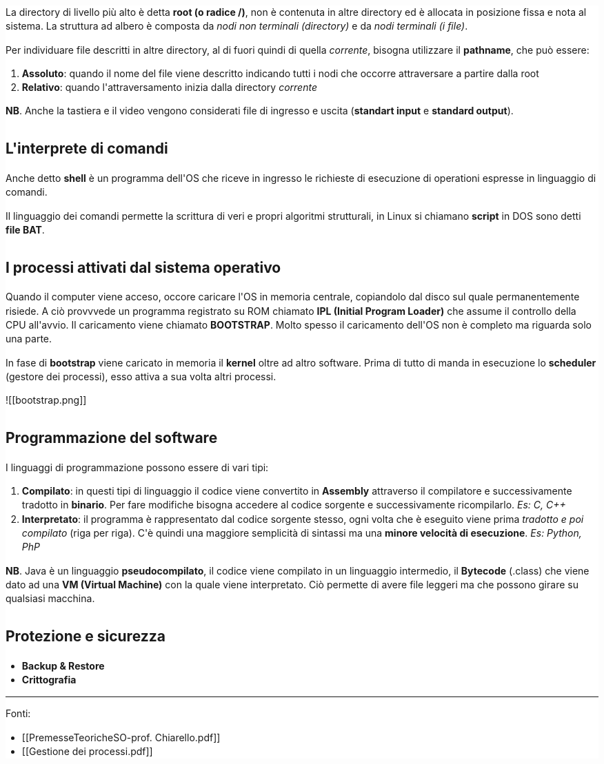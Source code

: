 La directory di livello più alto è detta **root (o radice /)**, non è contenuta in altre directory ed è allocata in posizione fissa e nota al sistema.
La struttura ad albero è composta da *nodi non terminali (directory)* e da *nodi terminali (i file)*.

Per individuare file descritti in altre directory, al di fuori quindi di quella *corrente*, bisogna utilizzare il **pathname**, che può essere:
1. **Assoluto**: quando il nome del file viene descritto indicando tutti i nodi che occorre attraversare a partire dalla root
2. **Relativo**: quando l'attraversamento inizia dalla directory *corrente*

**NB**. Anche la tastiera e il video vengono considerati file di ingresso e uscita (**standart input** e **standard output**). 
<br>

## L'interprete di comandi
Anche detto **shell** è un programma dell'OS che riceve in ingresso le richieste di esecuzione di operationi espresse in linguaggio di comandi.

Il linguaggio dei comandi permette la scrittura di veri e propri algoritmi strutturali, in Linux si chiamano **script** in DOS sono detti **file BAT**.
<br>

## I processi attivati dal sistema operativo
Quando il computer viene acceso, occore caricare l'OS in memoria centrale, copiandolo dal disco sul quale permanentemente risiede. A ciò provvvede un programma registrato su ROM chiamato **IPL (Initial Program Loader)** che assume il controllo della CPU all'avvio.
Il caricamento viene chiamato **BOOTSTRAP**. Molto spesso il caricamento dell'OS non è completo ma riguarda solo una parte.

In fase di **bootstrap** viene caricato in memoria il **kernel** oltre ad altro software. Prima di tutto di manda in esecuzione lo **scheduler** (gestore dei processi), esso attiva a sua volta altri processi.

![[bootstrap.png]]
<br>

## Programmazione del software
I linguaggi di programmazione possono essere di vari tipi:

1. **Compilato**: in questi tipi di linguaggio il codice viene convertito in **Assembly** attraverso il compilatore e successivamente tradotto in **binario**. Per fare modifiche bisogna accedere al codice sorgente e successivamente ricompilarlo. *Es: C, C++*
2. **Interpretato**: il programma è rappresentato dal codice sorgente stesso, ogni volta che è eseguito viene prima *tradotto e poi compilato* (riga per riga). C'è quindi una maggiore semplicità di sintassi ma una **minore velocità di esecuzione**. *Es: Python, PhP*

**NB**. Java è un linguaggio **pseudocompilato**, il codice viene compilato in un linguaggio intermedio, il **Bytecode** (.class) che viene dato ad una **VM (Virtual Machine)** con la quale viene interpretato. Ciò permette di avere file leggeri ma che possono girare su qualsiasi macchina.
<br>

## Protezione e sicurezza
- **Backup & Restore**
- **Crittografia**

---
Fonti:
- [[PremesseTeoricheSO-prof. Chiarello.pdf]]
- [[Gestione dei processi.pdf]]
